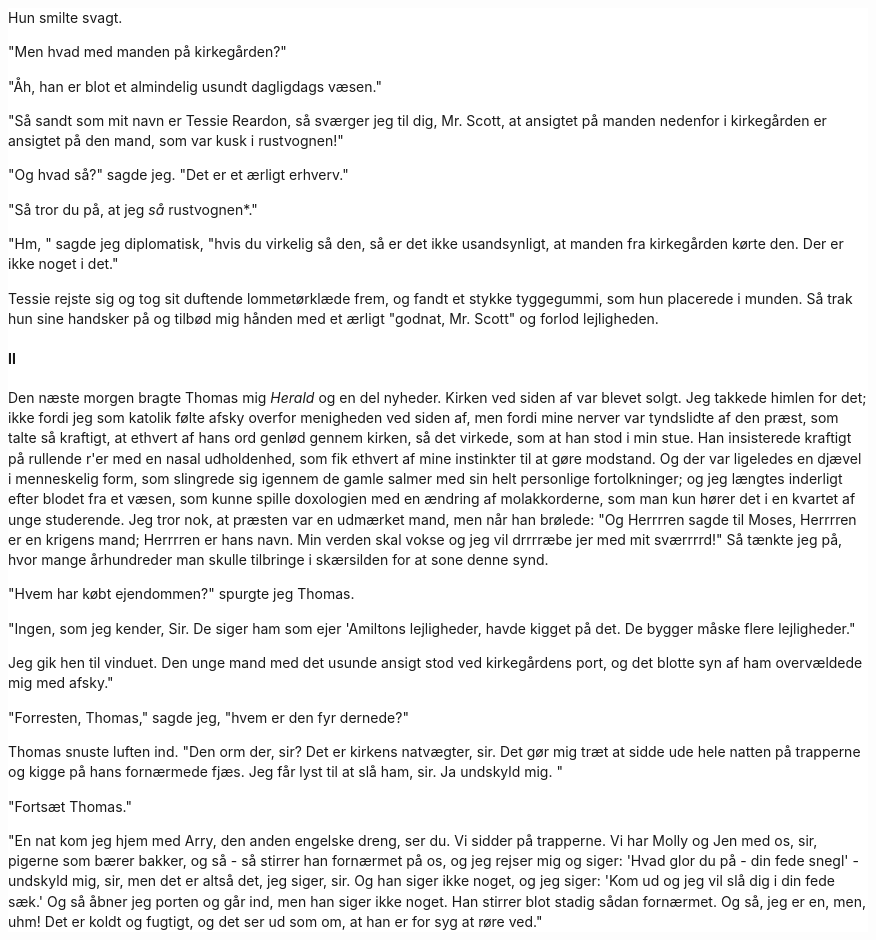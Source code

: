Hun smilte svagt. 

"Men hvad med manden på kirkegården?"

"Åh, han er blot et almindelig usundt dagligdags væsen."

"Så sandt som mit navn er Tessie Reardon, så sværger jeg til dig, Mr. Scott, at ansigtet på manden nedenfor i kirkegården er ansigtet på den mand, som var kusk i rustvognen!"

"Og hvad så?" sagde jeg. "Det er et ærligt erhverv."

"Så tror du på, at jeg *så* rustvognen*."

"Hm, " sagde jeg diplomatisk, "hvis du virkelig så den, så er det ikke usandsynligt, at manden fra kirkegården kørte den. Der er ikke noget i det."

Tessie rejste sig og tog sit duftende lommetørklæde frem, og fandt et stykke tyggegummi, som hun placerede i munden. Så trak hun sine handsker på og tilbød mig hånden med et ærligt "godnat, Mr. Scott" og forlod lejligheden.

#### II 

Den næste morgen bragte Thomas mig *Herald* og en del nyheder. Kirken ved siden af var blevet solgt. Jeg takkede himlen for det; ikke fordi jeg som katolik følte afsky overfor menigheden ved siden af, men fordi mine nerver var tyndslidte af den præst, som talte så kraftigt, at ethvert af hans ord genlød gennem kirken, så det virkede, som at han stod i min stue. Han insisterede kraftigt på rullende r'er med en nasal udholdenhed, som fik ethvert af mine instinkter til at gøre modstand. Og der var ligeledes en djævel i menneskelig form, som slingrede sig igennem de gamle salmer med sin helt personlige fortolkninger; og jeg længtes inderligt efter blodet fra et væsen, som kunne spille doxologien med en ændring af molakkorderne, som man kun hører det i en kvartet af unge studerende. Jeg tror nok, at præsten var en udmærket mand, men når han brølede: "Og Herrrren sagde til Moses, Herrrren er en krigens mand; Herrrren er hans navn. Min verden skal vokse og jeg vil drrrræbe jer med mit sværrrrd!" Så tænkte jeg på, hvor mange århundreder man skulle tilbringe i skærsilden for at sone denne synd.

"Hvem har købt ejendommen?" spurgte jeg Thomas. 

"Ingen, som jeg kender, Sir.  De siger ham som ejer 'Amiltons lejligheder, havde kigget på det. De bygger måske flere lejligheder."

Jeg gik hen til vinduet. Den unge mand med det usunde ansigt stod ved kirkegårdens port, og det blotte syn af ham overvældede mig med afsky." 

"Forresten, Thomas," sagde jeg, "hvem er den fyr dernede?"

Thomas snuste luften ind. "Den orm der, sir? Det er kirkens natvægter, sir. Det gør mig træt at sidde ude hele natten på trapperne og kigge på hans fornærmede fjæs. Jeg får lyst til at slå ham, sir. Ja undskyld mig. "

"Fortsæt Thomas."

"En nat kom jeg hjem med Arry, den anden engelske dreng, ser du. Vi sidder på trapperne. Vi har Molly og Jen med os, sir, pigerne som bærer bakker, og så - så stirrer han fornærmet på os, og jeg rejser mig og siger: 'Hvad glor du på - din fede snegl' - undskyld mig, sir, men det er altså det, jeg siger, sir. Og han siger ikke noget, og jeg siger: 'Kom ud og jeg vil slå dig i din fede sæk.' Og så åbner jeg porten og går ind, men han siger ikke noget. Han stirrer blot stadig sådan fornærmet. Og så, jeg er en, men, uhm! Det er koldt og fugtigt, og det ser ud som om, at han er for syg at røre ved."
